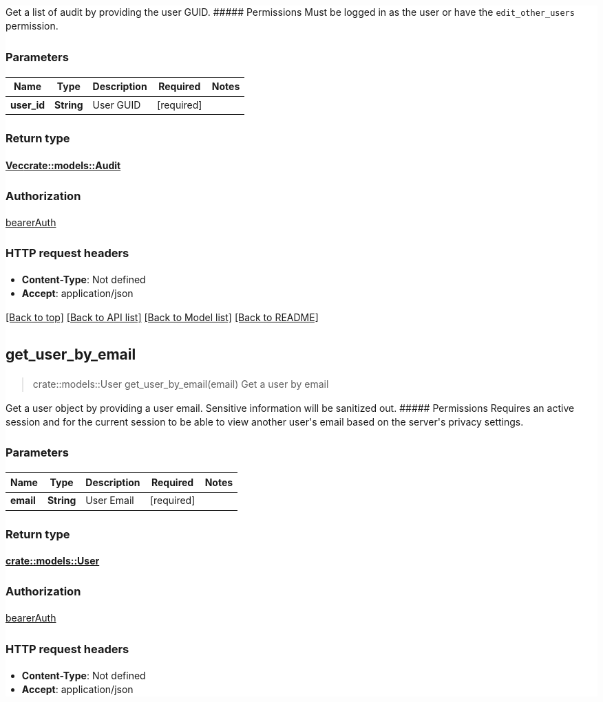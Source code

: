 Get a list of audit by providing the user GUID. ##### Permissions Must be logged in as the user or have the `edit_other_users` permission. 

### Parameters


Name | Type | Description  | Required | Notes
------------- | ------------- | ------------- | ------------- | -------------
**user_id** | **String** | User GUID | [required] |

### Return type

[**Vec<crate::models::Audit>**](Audit.md)

### Authorization

[bearerAuth](../README.md#bearerAuth)

### HTTP request headers

- **Content-Type**: Not defined
- **Accept**: application/json

[[Back to top]](#) [[Back to API list]](../README.md#documentation-for-api-endpoints) [[Back to Model list]](../README.md#documentation-for-models) [[Back to README]](../README.md)


## get_user_by_email

> crate::models::User get_user_by_email(email)
Get a user by email

Get a user object by providing a user email. Sensitive information will be sanitized out. ##### Permissions Requires an active session and for the current session to be able to view another user's email based on the server's privacy settings. 

### Parameters


Name | Type | Description  | Required | Notes
------------- | ------------- | ------------- | ------------- | -------------
**email** | **String** | User Email | [required] |

### Return type

[**crate::models::User**](User.md)

### Authorization

[bearerAuth](../README.md#bearerAuth)

### HTTP request headers

- **Content-Type**: Not defined
- **Accept**: application/json
